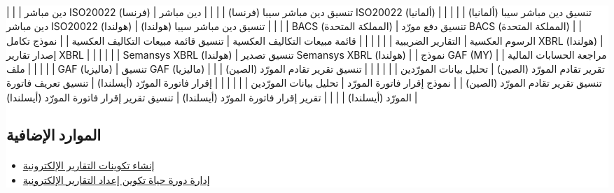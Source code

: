 |                                                  |                       | دين مباشر ISO20022 (فرنسا)                        | تنسيق دين مباشر سيبا (فرنسا)                                |
|                                                  |                       | دين مباشر ISO20022 (ألمانيا)                        | تنسيق دين مباشر سيبا (ألمانيا)                               |
|                                                  |                       | دين مباشر ISO20022 (هولندا)                        | تنسيق دين مباشر سيبا (هولندا)                       |
|                                                  |                       | BACS (المملكة المتحدة)                                         | تنسيق دفع مورّد BACS (المملكة المتحدة)                  |
| الرسوم العكسية                                   | التقارير الضريبية         |                                                   |                                                                    |
|                                                  |                       | قائمة مبيعات التكاليف العكسية                         | تنسيق قائمة مبيعات التكاليف العكسية                                   |
| نموذج تكامل XBRL (هولندا)                     | إصدار تقارير XBRL        |                                                   |                                                                    |
|                                                  |                       | Semansys XBRL (هولندا)                                | تنسيق تصدير Semansys XBRL (هولندا)                    |
| نموذج GAF (MY)                                   | مراجعة الحسابات المالية       |                                                   |                                                                    |
|                                                  |                       | ملف GAF (ماليزيا)                                     | تنسيق GAF (ماليزيا)                                         |
| تقرير تقادم المورّد (الصين)                         | تحليل بيانات المورّدين |                                                   |                                                                    |
|                                                  |                       | تنسيق تقرير تقادم المورّد (الصين)                   | تنسيق تقرير تقادم المورّد (الصين)                               |
| نموذج إقرار فاتورة المورّد                 | تحليل بيانات المورّدين |                                                   |                                                                    |
|                                                  |                       | إقرار فاتورة المورّد (أيسلندا)                   | تنسيق تعريف فاتورة المورّد (أيسلندا)                      |
|                                                  |                       | تقرير إقرار فاتورة المورّد (أيسلندا)            | تنسيق تقرير إقرار فاتورة المورّد (أيسلندا)                      |

## <a name="additional-resources"></a>الموارد الإضافية

- [إنشاء تكوينات التقارير الإلكترونية](electronic-reporting-configuration.md)
- [إدارة دورة حياة تكوين إعداد التقارير الإلكترونية](general-electronic-reporting-manage-configuration-lifecycle.md)
